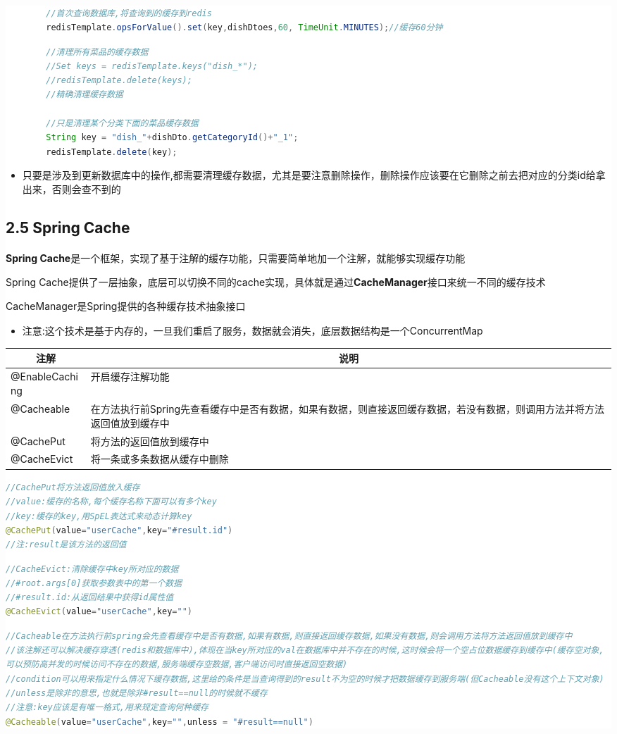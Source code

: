 ```java
        //首次查询数据库,将查询到的缓存到redis
        redisTemplate.opsForValue().set(key,dishDtoes,60, TimeUnit.MINUTES);//缓存60分钟
```

```java
        //清理所有菜品的缓存数据
        //Set keys = redisTemplate.keys("dish_*");
        //redisTemplate.delete(keys);
        //精确清理缓存数据
        
        //只是清理某个分类下面的菜品缓存数据
        String key = "dish_"+dishDto.getCategoryId()+"_1";
        redisTemplate.delete(key);
```

- 只要是涉及到更新数据库中的操作,都需要清理缓存数据，尤其是要注意删除操作，删除操作应该要在它删除之前去把对应的分类id给拿出来，否则会查不到的

## 2.5 Spring Cache

**Spring Cache**是一个框架，实现了基于注解的缓存功能，只需要简单地加一个注解，就能够实现缓存功能

Spring Cache提供了一层抽象，底层可以切换不同的cache实现，具体就是通过**CacheManager**接口来统一不同的缓存技术

CacheManager是Spring提供的各种缓存技术抽象接口

- 注意:这个技术是基于内存的，一旦我们重启了服务，数据就会消失，底层数据结构是一个ConcurrentMap

| 注解           | 说明                                                         |
| -------------- | ------------------------------------------------------------ |
| @EnableCaching | 开启缓存注解功能                                             |
| @Cacheable     | 在方法执行前Spring先查看缓存中是否有数据，如果有数据，则直接返回缓存数据，若没有数据，则调用方法并将方法返回值放到缓存中 |
| @CachePut      | 将方法的返回值放到缓存中                                     |
| @CacheEvict    | 将一条或多条数据从缓存中删除                                 |

```java
//CachePut将方法返回值放入缓存
//value:缓存的名称,每个缓存名称下面可以有多个key
//key:缓存的key,用SpEL表达式来动态计算key
@CachePut(value="userCache",key="#result.id")
//注:result是该方法的返回值
```

```java
//CacheEvict:清除缓存中key所对应的数据
//#root.args[0]获取参数表中的第一个数据
//#result.id:从返回结果中获得id属性值
@CacheEvict(value="userCache",key="")
```

```java
//Cacheable在方法执行前spring会先查看缓存中是否有数据,如果有数据,则直接返回缓存数据,如果没有数据,则会调用方法将方法返回值放到缓存中
//该注解还可以解决缓存穿透(redis和数据库中),体现在当key所对应的val在数据库中并不存在的时候,这时候会将一个空占位数据缓存到缓存中(缓存空对象,可以预防高并发的时候访问不存在的数据,服务端缓存空数据,客户端访问时直接返回空数据)
//condition可以用来指定什么情况下缓存数据,这里给的条件是当查询得到的result不为空的时候才把数据缓存到服务端(但Cacheable没有这个上下文对象)
//unless是除非的意思,也就是除非#result==null的时候就不缓存
//注意:key应该是有唯一格式,用来规定查询何种缓存
@Cacheable(value="userCache",key="",unless = "#result==null")
```
